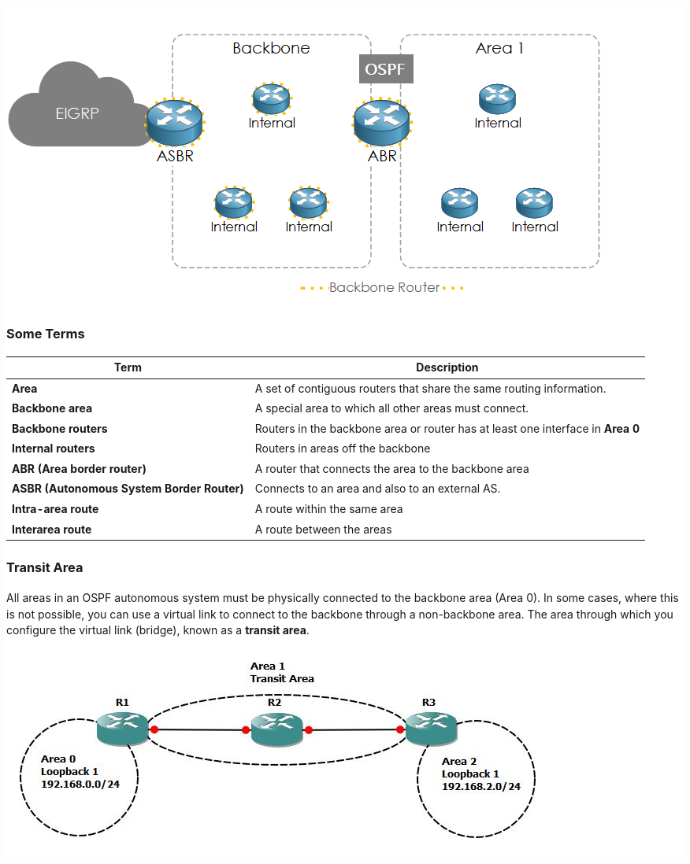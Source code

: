 <br>

![Areas](imgs/areas-concepts2.png)

### Some Terms

|Term                                       |Description|
|-------------------------------------------|--------------------------------------------------------------------------------|
|**Area**         	                        |A set of contiguous routers that share the same routing information.            |
|**Backbone area**	                        |A special area to which all other areas must connect.                           |
|**Backbone routers**                       |Routers in the backbone area or router has at least one interface in **Area 0** |
|**Internal routers**	                      |Routers in areas off the backbone                                               |
|**ABR (Area border router)**               |A router that connects the area to the backbone area                            |
|**ASBR (Autonomous System Border Router)** |Connects to an area and also to an external AS.                                 |
|**Intra-area route**                       |A route within the same area                                                    |
|**Interarea route**	                      |A route between the areas                                                       |

### Transit Area

All areas in an OSPF autonomous system must be physically connected to the backbone area (Area 0). In some cases, where this is not possible, you can use a virtual link to connect to the backbone through a non-backbone area. The area through which you configure the virtual link (bridge), known as a **transit area**.

![Transit Area](imgs/transit-area.jpg)
